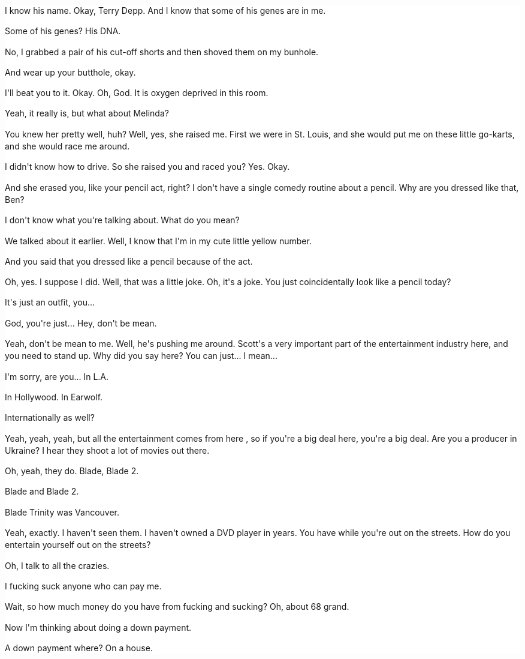 I know his name. Okay, Terry Depp. And I know that some of his genes are in me.

Some of his genes? His DNA.

No, I grabbed a pair of his cut-off shorts and then shoved them on my bunhole.

And wear up your butthole, okay.

I'll beat you to it. Okay. Oh, God. It is oxygen deprived in this room.

Yeah, it really is, but what about Melinda?

You knew her pretty well, huh? Well, yes, she raised me. First we were in St. Louis, and she would put me on these little go-karts, and she would race me around.

I didn't know how to drive. So she raised you and raced you? Yes. Okay.

And she erased you, like your pencil act, right? I don't have a single comedy routine about a pencil. Why are you dressed like that, Ben?

I don't know what you're talking about. What do you mean?

We talked about it earlier. Well, I know that I'm in my cute little yellow number.

And you said that you dressed like a pencil because of the act.

Oh, yes. I suppose I did. Well, that was a little joke. Oh, it's a joke. You just coincidentally look like a pencil today?

It's just an outfit, you...

God, you're just... Hey, don't be mean.

Yeah, don't be mean to me. Well, he's pushing me around. Scott's a very important part of the entertainment industry here, and you need to stand up. Why did you say here? You can just... I mean...

I'm sorry, are you... In L.A.

In Hollywood. In Earwolf.

Internationally as well?

Yeah, yeah, yeah, but all the entertainment comes from here , so if you're a big deal here, you're a big deal. Are you a producer in Ukraine? I hear they shoot a lot of movies out there.

Oh, yeah, they do. Blade, Blade 2.

Blade and Blade 2.

Blade Trinity was Vancouver.

Yeah, exactly. I haven't seen them. I haven't owned a DVD player in years. You have while you're out on the streets. How do you entertain yourself out on the streets?

Oh, I talk to all the crazies.

I fucking suck anyone who can pay me.

Wait, so how much money do you have from fucking and sucking? Oh, about 68 grand.

Now I'm thinking about doing a down payment.

A down payment where? On a house.
